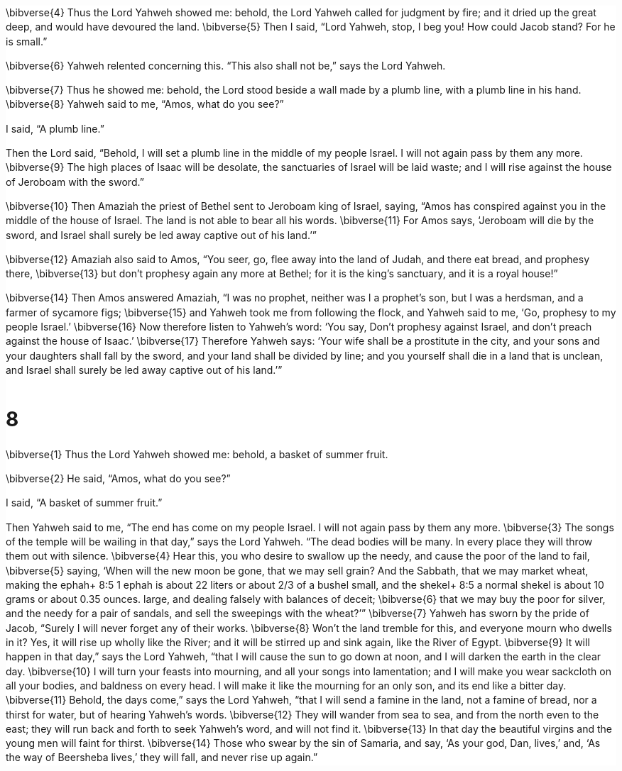 \bibverse{4} Thus the Lord Yahweh showed me: behold, the Lord Yahweh called for judgment by fire; and it dried up the great deep, and would have devoured the land. \bibverse{5} Then I said, “Lord Yahweh, stop, I beg you! How could Jacob stand? For he is small.” 

\bibverse{6} Yahweh relented concerning this. “This also shall not be,” says the Lord Yahweh. 

\bibverse{7} Thus he showed me: behold, the Lord stood beside a wall made by a plumb line, with a plumb line in his hand. \bibverse{8} Yahweh said to me, “Amos, what do you see?” 

I said, “A plumb line.” 

Then the Lord said, “Behold, I will set a plumb line in the middle of my people Israel. I will not again pass by them any more. \bibverse{9} The high places of Isaac will be desolate, the sanctuaries of Israel will be laid waste; and I will rise against the house of Jeroboam with the sword.” 

\bibverse{10} Then Amaziah the priest of Bethel sent to Jeroboam king of Israel, saying, “Amos has conspired against you in the middle of the house of Israel. The land is not able to bear all his words. \bibverse{11} For Amos says, ‘Jeroboam will die by the sword, and Israel shall surely be led away captive out of his land.’” 

\bibverse{12} Amaziah also said to Amos, “You seer, go, flee away into the land of Judah, and there eat bread, and prophesy there, \bibverse{13} but don’t prophesy again any more at Bethel; for it is the king’s sanctuary, and it is a royal house!” 

\bibverse{14} Then Amos answered Amaziah, “I was no prophet, neither was I a prophet’s son, but I was a herdsman, and a farmer of sycamore figs; \bibverse{15} and Yahweh took me from following the flock, and Yahweh said to me, ‘Go, prophesy to my people Israel.’ \bibverse{16} Now therefore listen to Yahweh’s word: ‘You say, Don’t prophesy against Israel, and don’t preach against the house of Isaac.’ \bibverse{17} Therefore Yahweh says: ‘Your wife shall be a prostitute in the city, and your sons and your daughters shall fall by the sword, and your land shall be divided by line; and you yourself shall die in a land that is unclean, and Israel shall surely be led away captive out of his land.’” 

# 8 
\bibverse{1} Thus the Lord Yahweh showed me: behold, a basket of summer fruit. 

\bibverse{2} He said, “Amos, what do you see?” 

I said, “A basket of summer fruit.” 

Then Yahweh said to me, “The end has come on my people Israel. I will not again pass by them any more. \bibverse{3} The songs of the temple will be wailing in that day,” says the Lord Yahweh. “The dead bodies will be many. In every place they will throw them out with silence. \bibverse{4} Hear this, you who desire to swallow up the needy, and cause the poor of the land to fail, \bibverse{5} saying, ‘When will the new moon be gone, that we may sell grain? And the Sabbath, that we may market wheat, making the ephah+ 8:5 1 ephah is about 22 liters or about 2/3 of a bushel small, and the shekel+ 8:5 a normal shekel is about 10 grams or about 0.35 ounces. large, and dealing falsely with balances of deceit; \bibverse{6} that we may buy the poor for silver, and the needy for a pair of sandals, and sell the sweepings with the wheat?’” \bibverse{7} Yahweh has sworn by the pride of Jacob, “Surely I will never forget any of their works. \bibverse{8} Won’t the land tremble for this, and everyone mourn who dwells in it? Yes, it will rise up wholly like the River; and it will be stirred up and sink again, like the River of Egypt. \bibverse{9} It will happen in that day,” says the Lord Yahweh, “that I will cause the sun to go down at noon, and I will darken the earth in the clear day. \bibverse{10} I will turn your feasts into mourning, and all your songs into lamentation; and I will make you wear sackcloth on all your bodies, and baldness on every head. I will make it like the mourning for an only son, and its end like a bitter day. \bibverse{11} Behold, the days come,” says the Lord Yahweh, “that I will send a famine in the land, not a famine of bread, nor a thirst for water, but of hearing Yahweh’s words. \bibverse{12} They will wander from sea to sea, and from the north even to the east; they will run back and forth to seek Yahweh’s word, and will not find it. \bibverse{13} In that day the beautiful virgins and the young men will faint for thirst. \bibverse{14} Those who swear by the sin of Samaria, and say, ‘As your god, Dan, lives,’ and, ‘As the way of Beersheba lives,’ they will fall, and never rise up again.” 
